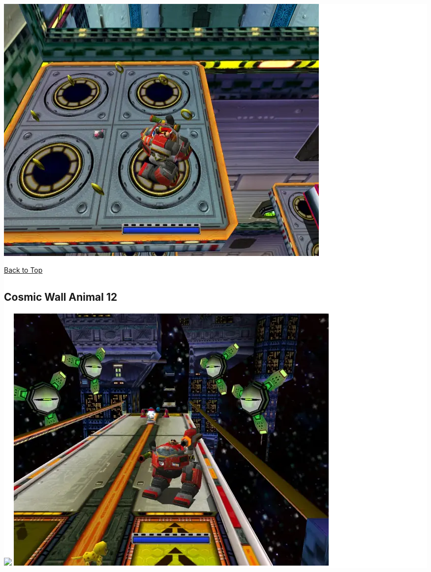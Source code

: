 ![](./CosmicWall/Animal-11th-Close.webp)

[Back to Top](#)

## Cosmic Wall Animal 12
![](./CosmicWall/Animal-12th-Far.webp)
![](./CosmicWall/Animal-12th-Close.webp)
